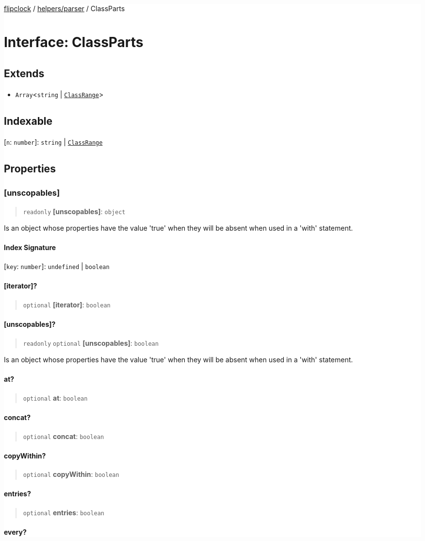 [flipclock](../../../index.md) / [helpers/parser](../index.md) / ClassParts

# Interface: ClassParts

## Extends

- `Array`\<`string` \| [`ClassRange`](../type-aliases/ClassRange.md)\>

## Indexable

\[`n`: `number`\]: `string` \| [`ClassRange`](../type-aliases/ClassRange.md)

## Properties

### \[unscopables\]

> `readonly` **\[unscopables\]**: `object`

Is an object whose properties have the value 'true'
when they will be absent when used in a 'with' statement.

#### Index Signature

\[`key`: `number`\]: `undefined` \| `boolean`

#### \[iterator\]?

> `optional` **\[iterator\]**: `boolean`

#### \[unscopables\]?

> `readonly` `optional` **\[unscopables\]**: `boolean`

Is an object whose properties have the value 'true'
when they will be absent when used in a 'with' statement.

#### at?

> `optional` **at**: `boolean`

#### concat?

> `optional` **concat**: `boolean`

#### copyWithin?

> `optional` **copyWithin**: `boolean`

#### entries?

> `optional` **entries**: `boolean`

#### every?
